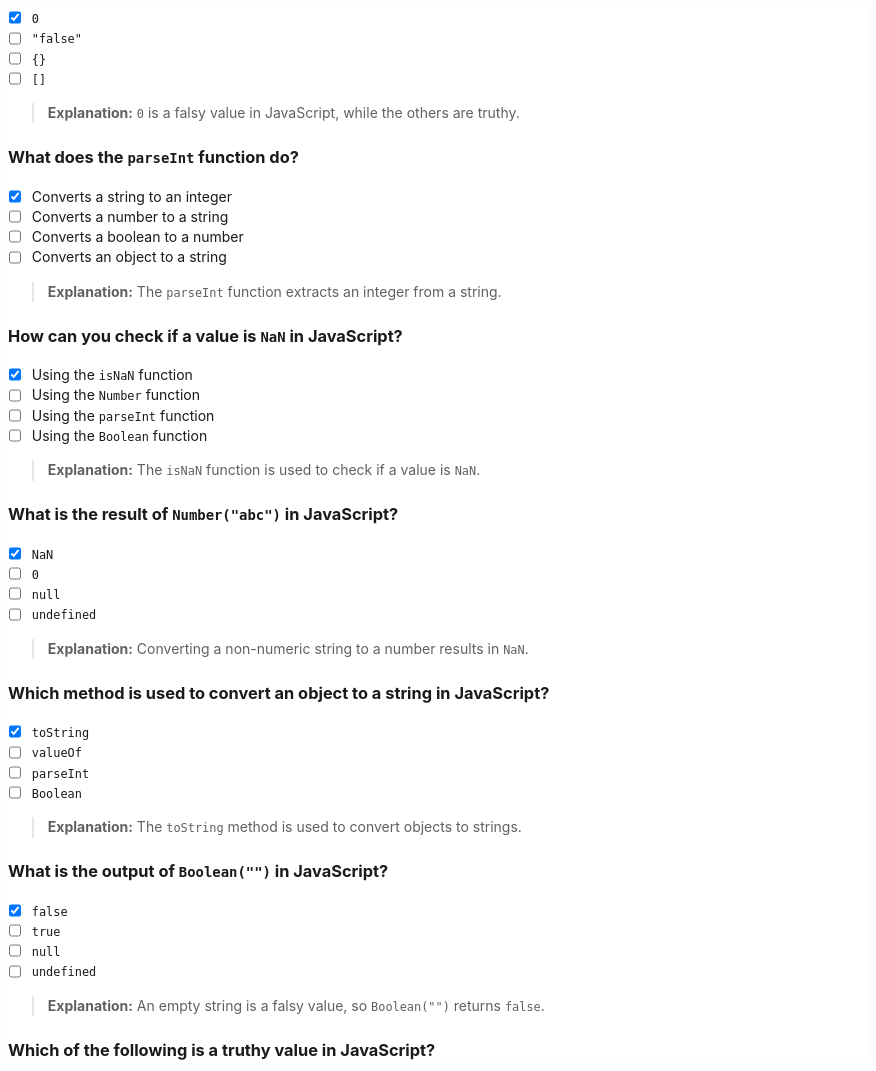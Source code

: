 - [x] `0`
- [ ] `"false"`
- [ ] `{}`
- [ ] `[]`

> **Explanation:** `0` is a falsy value in JavaScript, while the others are truthy.

### What does the `parseInt` function do?

- [x] Converts a string to an integer
- [ ] Converts a number to a string
- [ ] Converts a boolean to a number
- [ ] Converts an object to a string

> **Explanation:** The `parseInt` function extracts an integer from a string.

### How can you check if a value is `NaN` in JavaScript?

- [x] Using the `isNaN` function
- [ ] Using the `Number` function
- [ ] Using the `parseInt` function
- [ ] Using the `Boolean` function

> **Explanation:** The `isNaN` function is used to check if a value is `NaN`.

### What is the result of `Number("abc")` in JavaScript?

- [x] `NaN`
- [ ] `0`
- [ ] `null`
- [ ] `undefined`

> **Explanation:** Converting a non-numeric string to a number results in `NaN`.

### Which method is used to convert an object to a string in JavaScript?

- [x] `toString`
- [ ] `valueOf`
- [ ] `parseInt`
- [ ] `Boolean`

> **Explanation:** The `toString` method is used to convert objects to strings.

### What is the output of `Boolean("")` in JavaScript?

- [x] `false`
- [ ] `true`
- [ ] `null`
- [ ] `undefined`

> **Explanation:** An empty string is a falsy value, so `Boolean("")` returns `false`.

### Which of the following is a truthy value in JavaScript?
